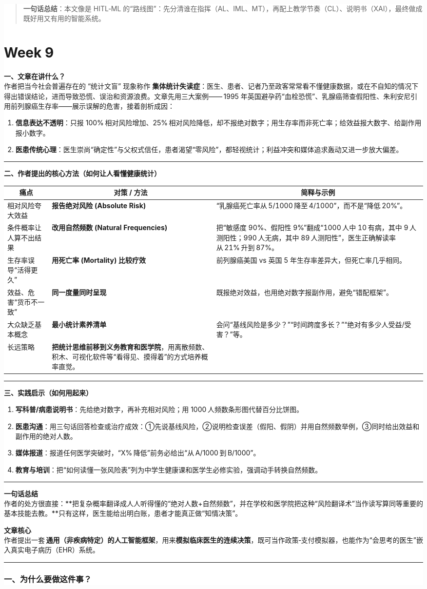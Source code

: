 > **一句话总结**：本文像是 HITL‑ML 的“路线图”：先分清谁在指挥（AL、IML、MT），再配上教学节奏（CL）、说明书（XAI），最终做成既好用又有用的智能系统。


# Week 9
**一、文章在讲什么？**  
作者把当今社会普遍存在的 “统计文盲” 现象称作 **集体统计失读症**：医生、患者、记者乃至政客常常看不懂健康数据，或在不自知的情况下得出错误结论，进而导致恐慌、误治和资源浪费。文章先用三大案例—— 1995 年英国避孕药“血栓恐慌”、乳腺癌筛查假阳性、朱利安尼引用前列腺癌生存率——展示误解的危害，接着剖析成因：

1. **信息表达不透明**：只报 100% 相对风险增加、25% 相对风险降低，却不报绝对数字；用生存率而非死亡率；给效益报大数字、给副作用报小数字。
    
2. **医患传统心理**：医生崇尚“确定性”与父权式信任，患者渴望“零风险”，都轻视统计；利益冲突和媒体追求轰动又进一步放大偏差。
    

---

**二、作者提出的核心方法（如何让人看懂健康统计）**

|痛点|对策 / 方法|简释与示例|
|---|---|---|
|相对风险夸大效益|**报告绝对风险 (Absolute Risk)**|“乳腺癌死亡率从 5/1000 降至 4/1000”，而不是“降低 20%”。|
|条件概率让人算不出结果|**改用自然频数 (Natural Frequencies)**|把“敏感度 90%、假阳性 9%”翻成“1000 人中 10 有病，其中 9 人测阳性；990 人无病，其中 89 人测阳性”，医生正确解读率从 21% 升到 87%。|
|生存率误导“活得更久”|**用死亡率 (Mortality) 比较疗效**|前列腺癌美国 vs 英国 5 年生存率差异大，但死亡率几乎相同。|
|效益、危害“货币不一致”|**同一度量同时呈现**|既报绝对效益，也用绝对数字报副作用，避免“错配框架”。|
|大众缺乏基本概念|**最小统计素养清单**|会问“基线风险是多少？”“时间跨度多长？”“绝对有多少人受益/受害？”等。|
|长远策略|**把统计思维前移到义务教育和医学院**，用离散频数、积木、可视化软件等“看得见、摸得着”的方式培养概率直觉。||

---

**三、实践启示（如何用起来）**

1. **写科普/病患说明书**：先给绝对数字，再补充相对风险；用 1000 人频数条形图代替百分比饼图。
    
2. **医患沟通**：用三句话回答检查或治疗成效：①先说基线风险，②说明检查误差（假阳、假阴）并用自然频数举例，③同时给出效益和副作用的绝对人数。
    
3. **媒体报道**：报道任何医学突破时，“X% 降低”前务必给出“从 A/1000 到 B/1000”。
    
4. **教育与培训**：把“如何读懂一张风险表”列为中学生健康课和医学生必修实验，强调动手转换自然频数。
    

---

**一句话总结**  
作者的处方很直接：**把复杂概率翻译成人人听得懂的“绝对人数+自然频数”，并在学校和医学院把这种“风险翻译术”当作读写算同等重要的基本技能去教。**只有这样，医生能给出明白账，患者才能真正做“知情决策”。



**文章核心**  
作者提出一套 **通用（非疾病特定）的人工智能框架**，用来**模拟临床医生的连续决策**，既可当作政策‑支付模拟器，也能作为“会思考的医生”嵌入真实电子病历（EHR）系统。

---

### 一、为什么要做这件事？
